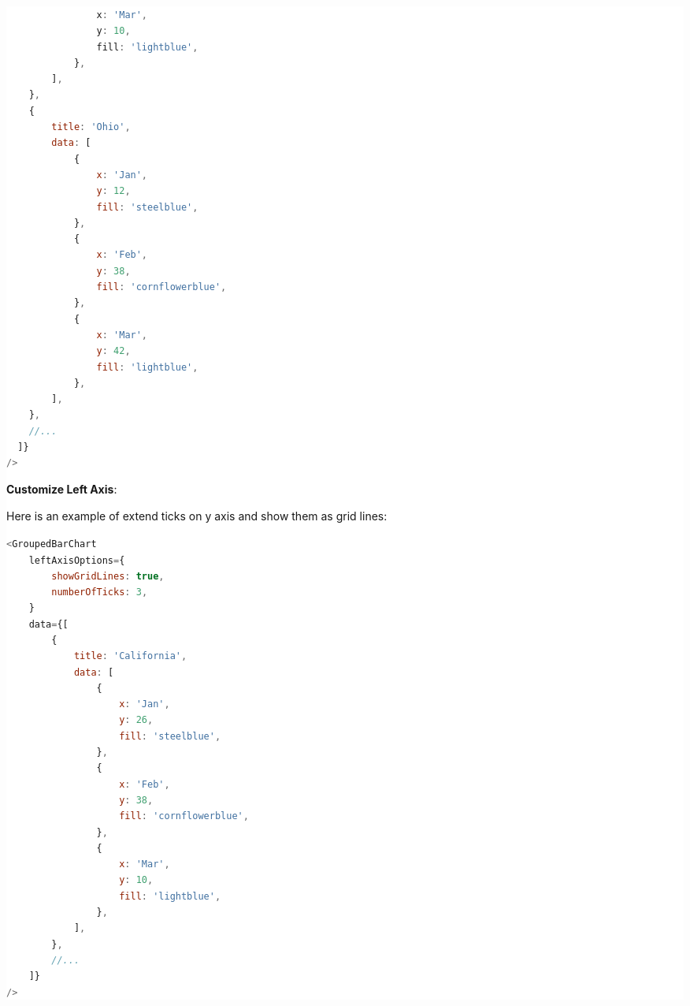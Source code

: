 ```js
                x: 'Mar',
                y: 10,
                fill: 'lightblue',
            },
        ],
    },
    {
        title: 'Ohio',
        data: [
            {
                x: 'Jan',
                y: 12,
                fill: 'steelblue',
            },
            {
                x: 'Feb',
                y: 38,
                fill: 'cornflowerblue',
            },
            {
                x: 'Mar',
                y: 42,
                fill: 'lightblue',
            },
        ],
    },
    //...
  ]}
/>
```           

**Customize Left Axis**:

Here is an example of extend ticks on y axis and show them as grid lines: 
```js
<GroupedBarChart
    leftAxisOptions={
        showGridLines: true,
        numberOfTicks: 3,
    }
    data={[
        {
            title: 'California',
            data: [
                {
                    x: 'Jan',
                    y: 26,
                    fill: 'steelblue',
                },
                {
                    x: 'Feb',
                    y: 38,
                    fill: 'cornflowerblue',
                },
                {
                    x: 'Mar',
                    y: 10,
                    fill: 'lightblue',
                },
            ],
        },
        //...
    ]}
/>
```